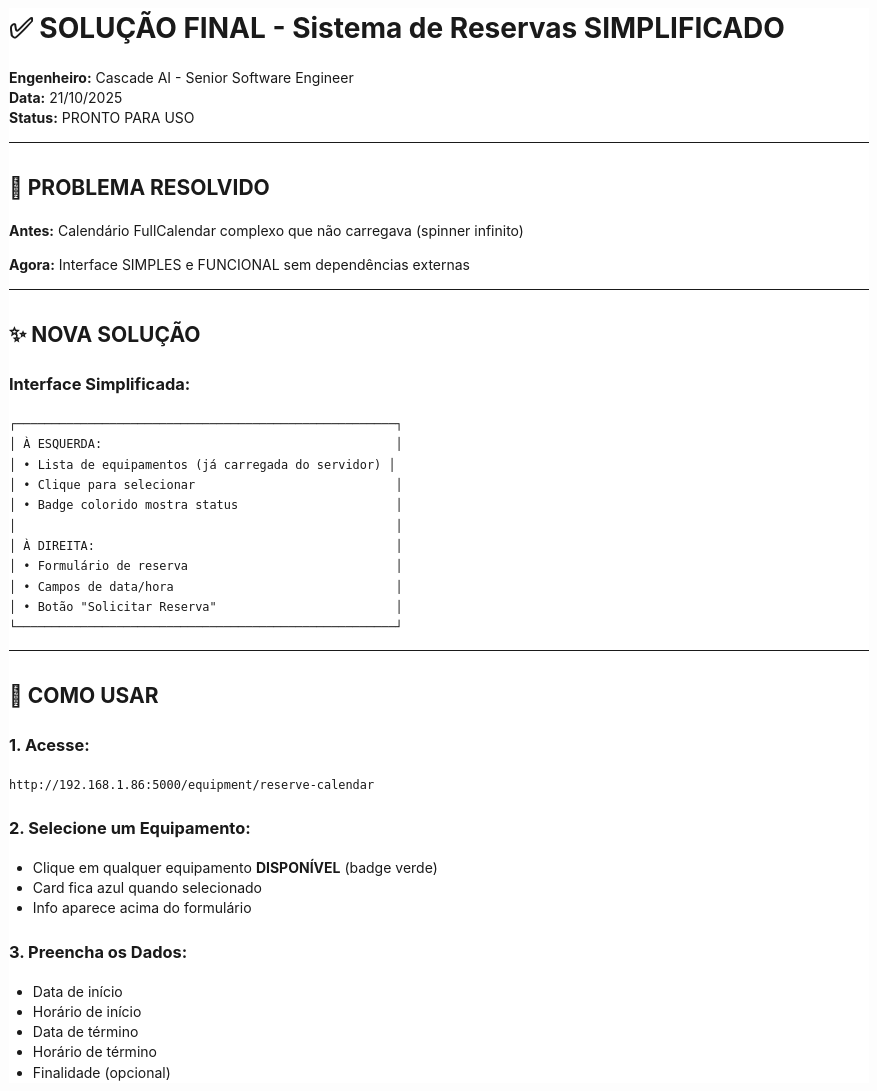 # ✅ SOLUÇÃO FINAL - Sistema de Reservas SIMPLIFICADO

**Engenheiro:** Cascade AI - Senior Software Engineer  
**Data:** 21/10/2025  
**Status:** PRONTO PARA USO

---

## 🎯 PROBLEMA RESOLVIDO

**Antes:** Calendário FullCalendar complexo que não carregava (spinner infinito)

**Agora:** Interface SIMPLES e FUNCIONAL sem dependências externas

---

## ✨ NOVA SOLUÇÃO

### **Interface Simplificada:**
```
┌─────────────────────────────────────────────────────┐
│ À ESQUERDA:                                         │
│ • Lista de equipamentos (já carregada do servidor) │
│ • Clique para selecionar                            │
│ • Badge colorido mostra status                      │
│                                                     │
│ À DIREITA:                                          │
│ • Formulário de reserva                             │
│ • Campos de data/hora                               │
│ • Botão "Solicitar Reserva"                         │
└─────────────────────────────────────────────────────┘
```

---

## 🚀 COMO USAR

### **1. Acesse:**
```
http://192.168.1.86:5000/equipment/reserve-calendar
```

### **2. Selecione um Equipamento:**
- Clique em qualquer equipamento **DISPONÍVEL** (badge verde)
- Card fica azul quando selecionado
- Info aparece acima do formulário

### **3. Preencha os Dados:**
- Data de início
- Horário de início
- Data de término
- Horário de término
- Finalidade (opcional)
